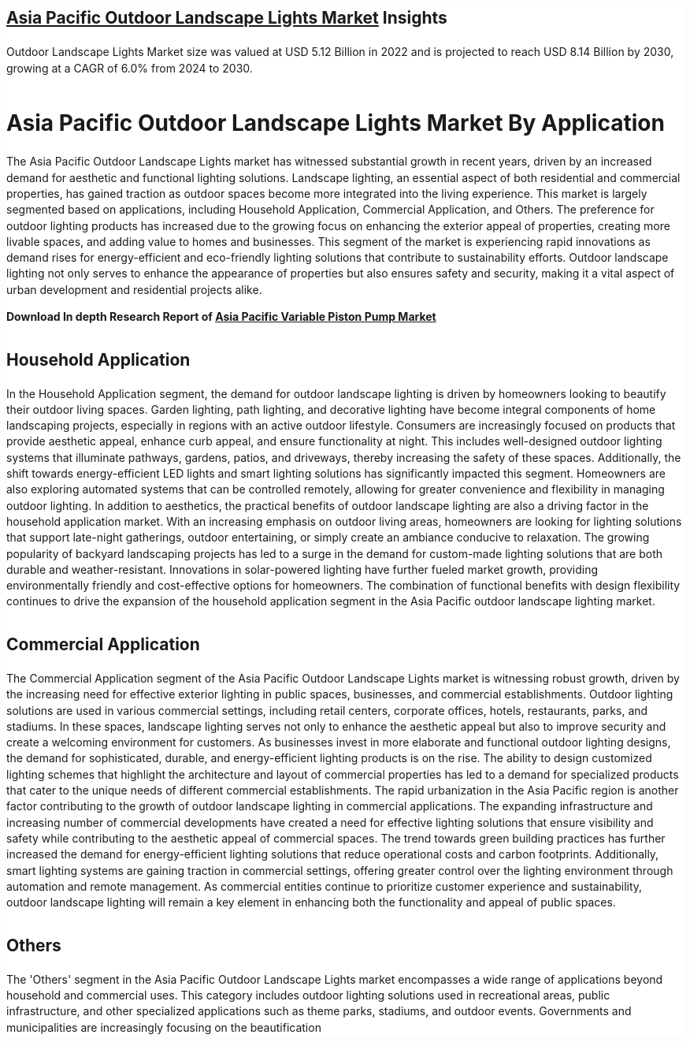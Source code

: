<h2><a href="https://www.verifiedmarketreports.com/download-sample/?rid=382204&amp;utm_source=Github-Feb&amp;utm_medium=219" target="_blank">Asia Pacific Outdoor Landscape Lights Market</a> Insights</h2><p>Outdoor Landscape Lights Market size was valued at USD 5.12 Billion in 2022 and is projected to reach USD 8.14 Billion by 2030, growing at a CAGR of 6.0% from 2024 to 2030.</p><p><h1>Asia Pacific Outdoor Landscape Lights Market By Application</h1> <p>The Asia Pacific Outdoor Landscape Lights market has witnessed substantial growth in recent years, driven by an increased demand for aesthetic and functional lighting solutions. Landscape lighting, an essential aspect of both residential and commercial properties, has gained traction as outdoor spaces become more integrated into the living experience. This market is largely segmented based on applications, including Household Application, Commercial Application, and Others. The preference for outdoor lighting products has increased due to the growing focus on enhancing the exterior appeal of properties, creating more livable spaces, and adding value to homes and businesses. This segment of the market is experiencing rapid innovations as demand rises for energy-efficient and eco-friendly lighting solutions that contribute to sustainability efforts. Outdoor landscape lighting not only serves to enhance the appearance of properties but also ensures safety and security, making it a vital aspect of urban development and residential projects alike. <p><strong>Download In depth Research Report of <a href="https://www.verifiedmarketreports.com/download-sample/?rid=236118&amp;utm_source=Pulse-Dec&amp;utm_medium=219" target="_blank">Asia Pacific Variable Piston Pump Market</a></strong></p> <h2>Household Application</h2> <p>In the Household Application segment, the demand for outdoor landscape lighting is driven by homeowners looking to beautify their outdoor living spaces. Garden lighting, path lighting, and decorative lighting have become integral components of home landscaping projects, especially in regions with an active outdoor lifestyle. Consumers are increasingly focused on products that provide aesthetic appeal, enhance curb appeal, and ensure functionality at night. This includes well-designed outdoor lighting systems that illuminate pathways, gardens, patios, and driveways, thereby increasing the safety of these spaces. Additionally, the shift towards energy-efficient LED lights and smart lighting solutions has significantly impacted this segment. Homeowners are also exploring automated systems that can be controlled remotely, allowing for greater convenience and flexibility in managing outdoor lighting. In addition to aesthetics, the practical benefits of outdoor landscape lighting are also a driving factor in the household application market. With an increasing emphasis on outdoor living areas, homeowners are looking for lighting solutions that support late-night gatherings, outdoor entertaining, or simply create an ambiance conducive to relaxation. The growing popularity of backyard landscaping projects has led to a surge in the demand for custom-made lighting solutions that are both durable and weather-resistant. Innovations in solar-powered lighting have further fueled market growth, providing environmentally friendly and cost-effective options for homeowners. The combination of functional benefits with design flexibility continues to drive the expansion of the household application segment in the Asia Pacific outdoor landscape lighting market. <h2>Commercial Application</h2> <p>The Commercial Application segment of the Asia Pacific Outdoor Landscape Lights market is witnessing robust growth, driven by the increasing need for effective exterior lighting in public spaces, businesses, and commercial establishments. Outdoor lighting solutions are used in various commercial settings, including retail centers, corporate offices, hotels, restaurants, parks, and stadiums. In these spaces, landscape lighting serves not only to enhance the aesthetic appeal but also to improve security and create a welcoming environment for customers. As businesses invest in more elaborate and functional outdoor lighting designs, the demand for sophisticated, durable, and energy-efficient lighting products is on the rise. The ability to design customized lighting schemes that highlight the architecture and layout of commercial properties has led to a demand for specialized products that cater to the unique needs of different commercial establishments. The rapid urbanization in the Asia Pacific region is another factor contributing to the growth of outdoor landscape lighting in commercial applications. The expanding infrastructure and increasing number of commercial developments have created a need for effective lighting solutions that ensure visibility and safety while contributing to the aesthetic appeal of commercial spaces. The trend towards green building practices has further increased the demand for energy-efficient lighting solutions that reduce operational costs and carbon footprints. Additionally, smart lighting systems are gaining traction in commercial settings, offering greater control over the lighting environment through automation and remote management. As commercial entities continue to prioritize customer experience and sustainability, outdoor landscape lighting will remain a key element in enhancing both the functionality and appeal of public spaces. <h2>Others</h2> <p>The 'Others' segment in the Asia Pacific Outdoor Landscape Lights market encompasses a wide range of applications beyond household and commercial uses. This category includes outdoor lighting solutions used in recreational areas, public infrastructure, and other specialized applications such as theme parks, stadiums, and outdoor events. Governments and municipalities are increasingly focusing on the beautification